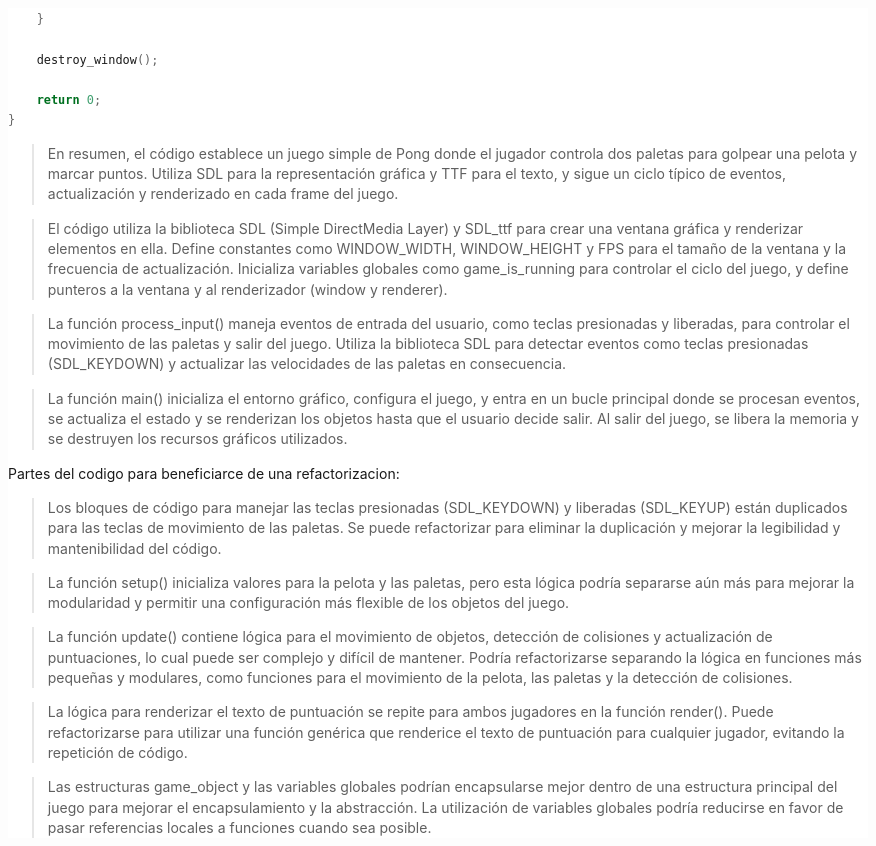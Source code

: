 ```c
    }

    destroy_window();

    return 0;
}
````

> En resumen, el código establece un juego simple de Pong donde el jugador controla dos paletas para golpear una pelota y marcar puntos.
 Utiliza SDL para la representación gráfica y TTF para el texto, y sigue un ciclo típico de eventos, actualización y renderizado en cada frame del juego.

> El código utiliza la biblioteca SDL (Simple DirectMedia Layer) y SDL_ttf para crear una ventana gráfica y renderizar elementos en ella.
  Define constantes como WINDOW_WIDTH, WINDOW_HEIGHT y FPS para el tamaño de la ventana y la frecuencia de actualización.
  Inicializa variables globales como game_is_running para controlar el ciclo del juego, y define punteros a la ventana y al renderizador (window y renderer).

> La función process_input() maneja eventos de entrada del usuario, como teclas presionadas y liberadas, para controlar el movimiento de las paletas y salir del juego.
  Utiliza la biblioteca SDL para detectar eventos como teclas presionadas (SDL_KEYDOWN) y actualizar las velocidades de las paletas en consecuencia.

> La función main() inicializa el entorno gráfico, configura el juego, y entra en un bucle principal donde se procesan eventos,
  se actualiza el estado y se renderizan los objetos hasta que el usuario decide salir. Al salir del juego, se libera la memoria y se destruyen los recursos gráficos utilizados.

Partes del codigo para beneficiarce de una refactorizacion:

> Los bloques de código para manejar las teclas presionadas (SDL_KEYDOWN) y liberadas (SDL_KEYUP) están duplicados 
  para las teclas de movimiento de las paletas. Se puede refactorizar para eliminar la duplicación y mejorar la legibilidad y mantenibilidad del código.

> La función setup() inicializa valores para la pelota y las paletas, pero esta lógica podría separarse aún más para 
  mejorar la modularidad y permitir una configuración más flexible de los objetos del juego.

> La función update() contiene lógica para el movimiento de objetos, detección de colisiones y actualización de puntuaciones,
  lo cual puede ser complejo y difícil de mantener. Podría refactorizarse separando la lógica en funciones más pequeñas y modulares,
  como funciones para el movimiento de la pelota, las paletas y la detección de colisiones.

> La lógica para renderizar el texto de puntuación se repite para ambos jugadores en la función render().
  Puede refactorizarse para utilizar una función genérica que renderice el texto de puntuación para cualquier
  jugador, evitando la repetición de código.

> Las estructuras game_object y las variables globales podrían encapsularse mejor dentro de una estructura 
  principal del juego para mejorar el encapsulamiento y la abstracción. La utilización de variables globales 
  podría reducirse en favor de pasar referencias locales a funciones cuando sea posible.
